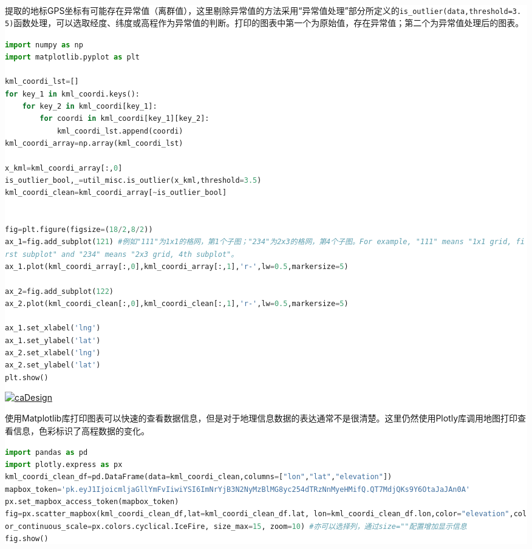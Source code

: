 


提取的地标GPS坐标有可能存在异常值（离群值），这里剔除异常值的方法采用“异常值处理”部分所定义的`is_outlier(data,threshold=3.5)`函数处理，可以选取经度、纬度或高程作为异常值的判断。打印的图表中第一个为原始值，存在异常值；第二个为异常值处理后的图表。


```python
import numpy as np
import matplotlib.pyplot as plt

kml_coordi_lst=[]
for key_1 in kml_coordi.keys():
    for key_2 in kml_coordi[key_1]:
        for coordi in kml_coordi[key_1][key_2]:
            kml_coordi_lst.append(coordi)
kml_coordi_array=np.array(kml_coordi_lst)

x_kml=kml_coordi_array[:,0]
is_outlier_bool,_=util_misc.is_outlier(x_kml,threshold=3.5)
kml_coordi_clean=kml_coordi_array[~is_outlier_bool]


fig=plt.figure(figsize=(18/2,8/2))
ax_1=fig.add_subplot(121) #例如"111"为1x1的格网，第1个子图；"234"为2x3的格网，第4个子图。For example, "111" means "1x1 grid, first subplot" and "234" means "2x3 grid, 4th subplot"。
ax_1.plot(kml_coordi_array[:,0],kml_coordi_array[:,1],'r-',lw=0.5,markersize=5)

ax_2=fig.add_subplot(122)
ax_2.plot(kml_coordi_clean[:,0],kml_coordi_clean[:,1],'r-',lw=0.5,markersize=5)

ax_1.set_xlabel('lng')
ax_1.set_ylabel('lat')
ax_2.set_xlabel('lng')
ax_2.set_ylabel('lat')
plt.show()
```


    
<a href=""><img src="./imgs/2_5_1_02.png" height="auto" width="auto" title="caDesign"></a>
    


使用Matplotlib库打印图表可以快速的查看数据信息，但是对于地理信息数据的表达通常不是很清楚。这里仍然使用Plotly库调用地图打印查看信息，色彩标识了高程数据的变化。


```python
import pandas as pd
import plotly.express as px
kml_coordi_clean_df=pd.DataFrame(data=kml_coordi_clean,columns=["lon","lat","elevation"])
mapbox_token='pk.eyJ1IjoicmljaGllYmFvIiwiYSI6ImNrYjB3N2NyMzBlMG8yc254dTRzNnMyeHMifQ.QT7MdjQKs9Y6OtaJaJAn0A'
px.set_mapbox_access_token(mapbox_token)
fig=px.scatter_mapbox(kml_coordi_clean_df,lat=kml_coordi_clean_df.lat, lon=kml_coordi_clean_df.lon,color="elevation",color_continuous_scale=px.colors.cyclical.IceFire, size_max=15, zoom=10) #亦可以选择列，通过size=""配置增加显示信息
fig.show()
```
